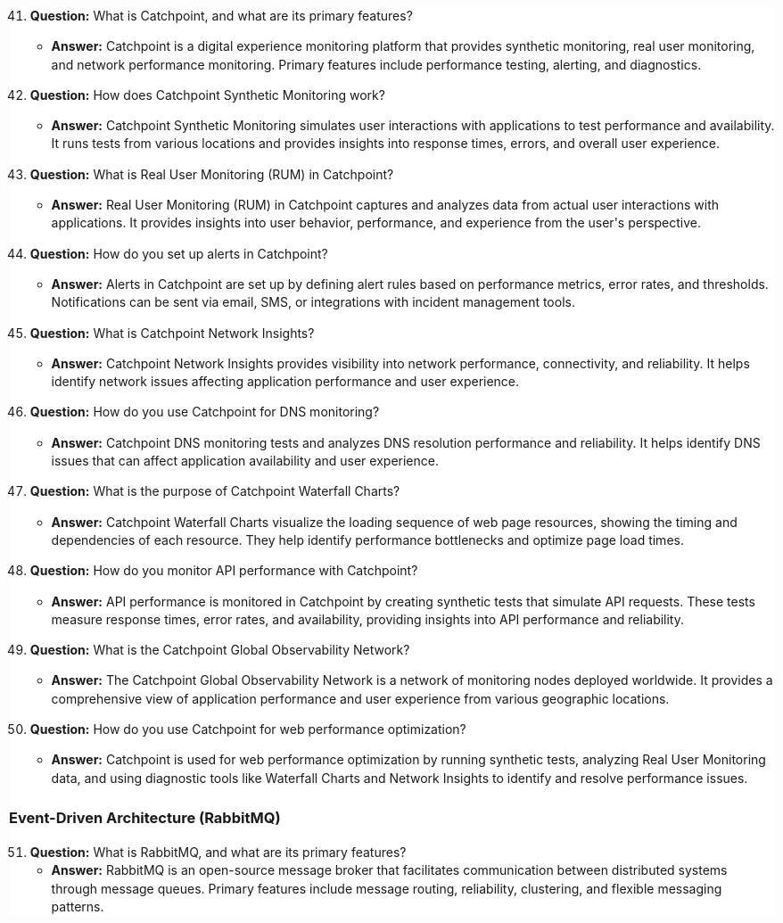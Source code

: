 41. **Question:** What is Catchpoint, and what are its primary features?
    - **Answer:** Catchpoint is a digital experience monitoring platform that provides synthetic monitoring, real user monitoring, and network performance monitoring. Primary features include performance testing, alerting, and diagnostics.

42. **Question:** How does Catchpoint Synthetic Monitoring work?
    - **Answer:** Catchpoint Synthetic Monitoring simulates user interactions with applications to test performance and availability. It runs tests from various locations and provides insights into response times, errors, and overall user experience.

43. **Question:** What is Real User Monitoring (RUM) in Catchpoint?
    - **Answer:** Real User Monitoring (RUM) in Catchpoint captures and analyzes data from actual user interactions with applications. It provides insights into user behavior, performance, and experience from the user's perspective.

44. **Question:** How do you set up alerts in Catchpoint?
    - **Answer:** Alerts in Catchpoint are set up by defining alert rules based on performance metrics, error rates, and thresholds. Notifications can be sent via email, SMS, or integrations with incident management tools.

45. **Question:** What is Catchpoint Network Insights?
    - **Answer:** Catchpoint Network Insights provides visibility into network performance, connectivity, and reliability. It helps identify network issues affecting application performance and user experience.

46. **Question:** How do you use Catchpoint for DNS monitoring?
    - **Answer:** Catchpoint DNS monitoring tests and analyzes DNS resolution performance and reliability. It helps identify DNS issues that can affect application availability and user experience.

47. **Question:** What is the purpose of Catchpoint Waterfall Charts?
    - **Answer:** Catchpoint Waterfall Charts visualize the loading sequence of web page resources, showing the timing and dependencies of each resource. They help identify performance bottlenecks and optimize page load times.

48. **Question:** How do you monitor API performance with Catchpoint?
    - **Answer:** API performance is monitored in Catchpoint by creating synthetic tests that simulate API requests. These tests measure response times, error rates, and availability, providing insights into API performance and reliability.

49. **Question:** What is the Catchpoint Global Observability Network?
    - **Answer:** The Catchpoint Global Observability Network is a network of monitoring nodes deployed worldwide. It provides a comprehensive view of application performance and user experience from various geographic locations.

50. **Question:** How do you use Catchpoint for web performance optimization?
    - **Answer:** Catchpoint is used for web performance optimization by running synthetic tests, analyzing Real User Monitoring data, and using diagnostic tools like Waterfall Charts and Network Insights to identify and resolve performance issues.

### Event-Driven Architecture (RabbitMQ)

51. **Question:** What is RabbitMQ, and what are its primary features?
    - **Answer:** RabbitMQ is an open-source message broker that facilitates communication between distributed systems through message queues. Primary features include message routing, reliability, clustering, and flexible messaging patterns.
